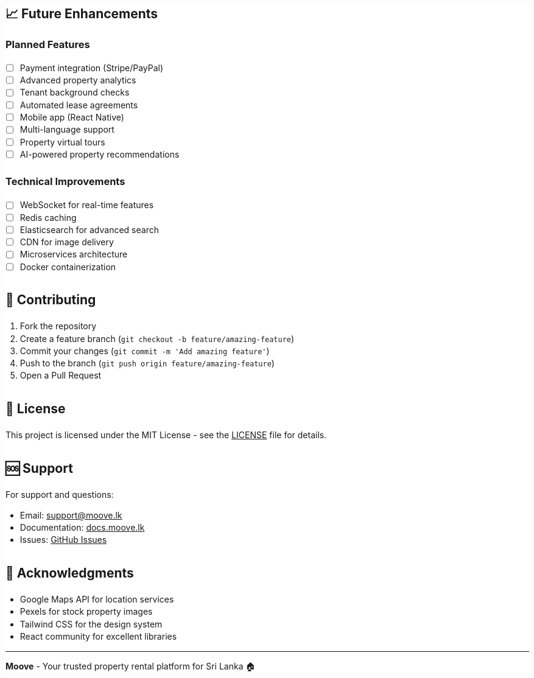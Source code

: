 ## 📈 Future Enhancements

### Planned Features
- [ ] Payment integration (Stripe/PayPal)
- [ ] Advanced property analytics
- [ ] Tenant background checks
- [ ] Automated lease agreements
- [ ] Mobile app (React Native)
- [ ] Multi-language support
- [ ] Property virtual tours
- [ ] AI-powered property recommendations

### Technical Improvements
- [ ] WebSocket for real-time features
- [ ] Redis caching
- [ ] Elasticsearch for advanced search
- [ ] CDN for image delivery
- [ ] Microservices architecture
- [ ] Docker containerization

## 🤝 Contributing

1. Fork the repository
2. Create a feature branch (`git checkout -b feature/amazing-feature`)
3. Commit your changes (`git commit -m 'Add amazing feature'`)
4. Push to the branch (`git push origin feature/amazing-feature`)
5. Open a Pull Request

## 📄 License

This project is licensed under the MIT License - see the [LICENSE](LICENSE) file for details.

## 🆘 Support

For support and questions:
- Email: support@moove.lk
- Documentation: [docs.moove.lk](https://docs.moove.lk)
- Issues: [GitHub Issues](https://github.com/your-repo/issues)

## 🙏 Acknowledgments

- Google Maps API for location services
- Pexels for stock property images
- Tailwind CSS for the design system
- React community for excellent libraries

---

**Moove** - Your trusted property rental platform for Sri Lanka 🏠